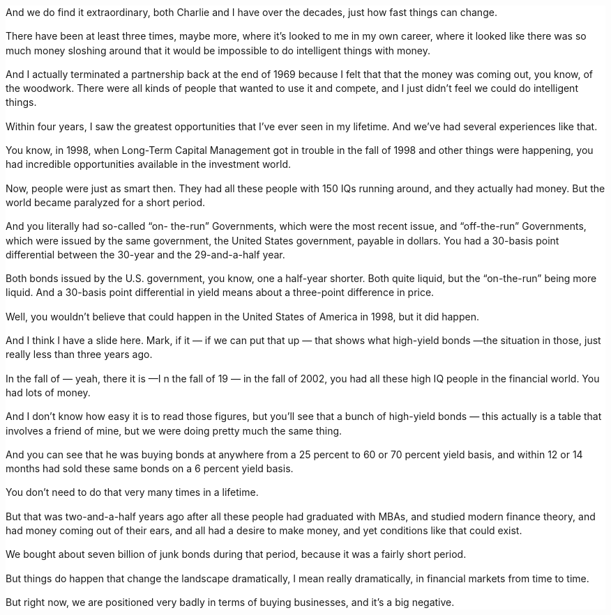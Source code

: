 And we do find it extraordinary, both Charlie and I have over the decades, just how fast things can change.

There have been at least three times, maybe more, where it’s looked to me in my own career, where it looked like there was so much money sloshing around that it would be impossible to do intelligent things with money.

And I actually terminated a partnership back at the end of 1969 because I felt that that the money was coming out, you know, of the woodwork. There were all kinds of people that wanted to use it and compete, and I just didn’t feel we could do intelligent things.

Within four years, I saw the greatest opportunities that I’ve ever seen in my lifetime. And we’ve had several experiences like that.

You know, in 1998, when Long-Term Capital Management got in trouble in the fall of 1998 and other things were happening, you had incredible opportunities available in the investment world.

Now, people were just as smart then. They had all these people with 150 IQs running around, and they actually had money. But the world became paralyzed for a short period.

And you literally had so-called “on- the-run” Governments, which were the most recent issue, and “off-the-run” Governments, which were issued by the same government, the United States government, payable in dollars. You had a 30-basis point differential between the 30-year and the 29-and-a-half year.

Both bonds issued by the U.S. government, you know, one a half-year shorter. Both quite liquid, but the “on-the-run” being more liquid. And a 30-basis point differential in yield means about a three-point difference in price.

Well, you wouldn’t believe that could happen in the United States of America in 1998, but it did happen.

And I think I have a slide here. Mark, if it — if we can put that up — that shows what high-yield bonds —the situation in those, just really less than three years ago.

In the fall of — yeah, there it is —I n the fall of 19 — in the fall of 2002, you had all these high IQ people in the financial world. You had lots of money.

And I don’t know how easy it is to read those figures, but you’ll see that a bunch of high-yield bonds — this actually is a table that involves a friend of mine, but we were doing pretty much the same thing.

And you can see that he was buying bonds at anywhere from a 25 percent to 60 or 70 percent yield basis, and within 12 or 14 months had sold these same bonds on a 6 percent yield basis.

You don’t need to do that very many times in a lifetime.

But that was two-and-a-half years ago after all these people had graduated with MBAs, and studied modern finance theory, and had money coming out of their ears, and all had a desire to make money, and yet conditions like that could exist.

We bought about seven billion of junk bonds during that period, because it was a fairly short period.

But things do happen that change the landscape dramatically, I mean really dramatically, in financial markets from time to time.

But right now, we are positioned very badly in terms of buying businesses, and it’s a big negative.
